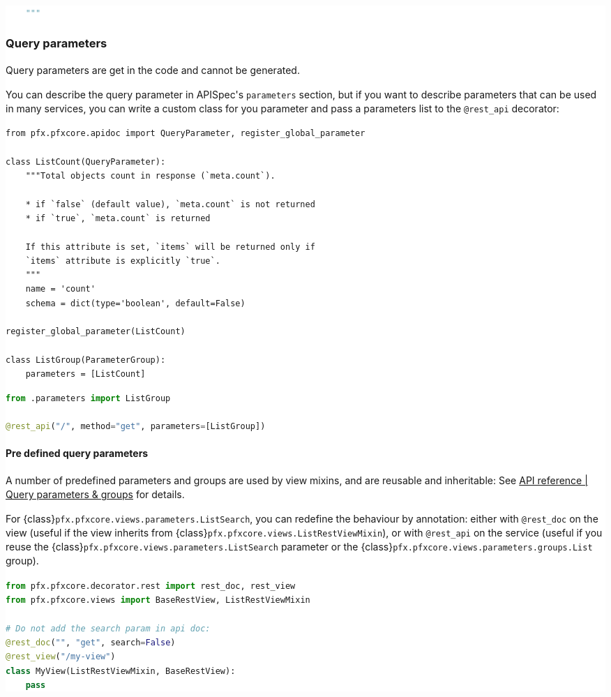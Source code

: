 ```python
    """
```

### Query parameters

Query parameters are get in the code and cannot be generated.

You can describe the query parameter in APISpec's `parameters` section,
but if you want to describe parameters that can be used in many services,
you can write a custom class for you parameter and pass a parameters
list to the `@rest_api` decorator:

```
from pfx.pfxcore.apidoc import QueryParameter, register_global_parameter

class ListCount(QueryParameter):
    """Total objects count in response (`meta.count`).

    * if `false` (default value), `meta.count` is not returned
    * if `true`, `meta.count` is returned

    If this attribute is set, `items` will be returned only if
    `items` attribute is explicitly `true`.
    """
    name = 'count'
    schema = dict(type='boolean', default=False)

register_global_parameter(ListCount)

class ListGroup(ParameterGroup):
    parameters = [ListCount]
```

```python
from .parameters import ListGroup

@rest_api("/", method="get", parameters=[ListGroup])
```

#### Pre defined query parameters

A number of predefined parameters and groups are used by view mixins, and are reusable and inheritable:
See [API reference | Query parameters & groups](api.views.rst#query-parameters-groups) for details.

For {class}`pfx.pfxcore.views.parameters.ListSearch`, you can redefine the behaviour by annotation:
either with `@rest_doc` on the view (useful if the view inherits from {class}`pfx.pfxcore.views.ListRestViewMixin`),
or with `@rest_api` on the service (useful if you reuse the {class}`pfx.pfxcore.views.parameters.ListSearch` parameter
or the {class}`pfx.pfxcore.views.parameters.groups.List` group).

```python
from pfx.pfxcore.decorator.rest import rest_doc, rest_view
from pfx.pfxcore.views import BaseRestView, ListRestViewMixin

# Do not add the search param in api doc:
@rest_doc("", "get", search=False)
@rest_view("/my-view")
class MyView(ListRestViewMixin, BaseRestView):
    pass
```

